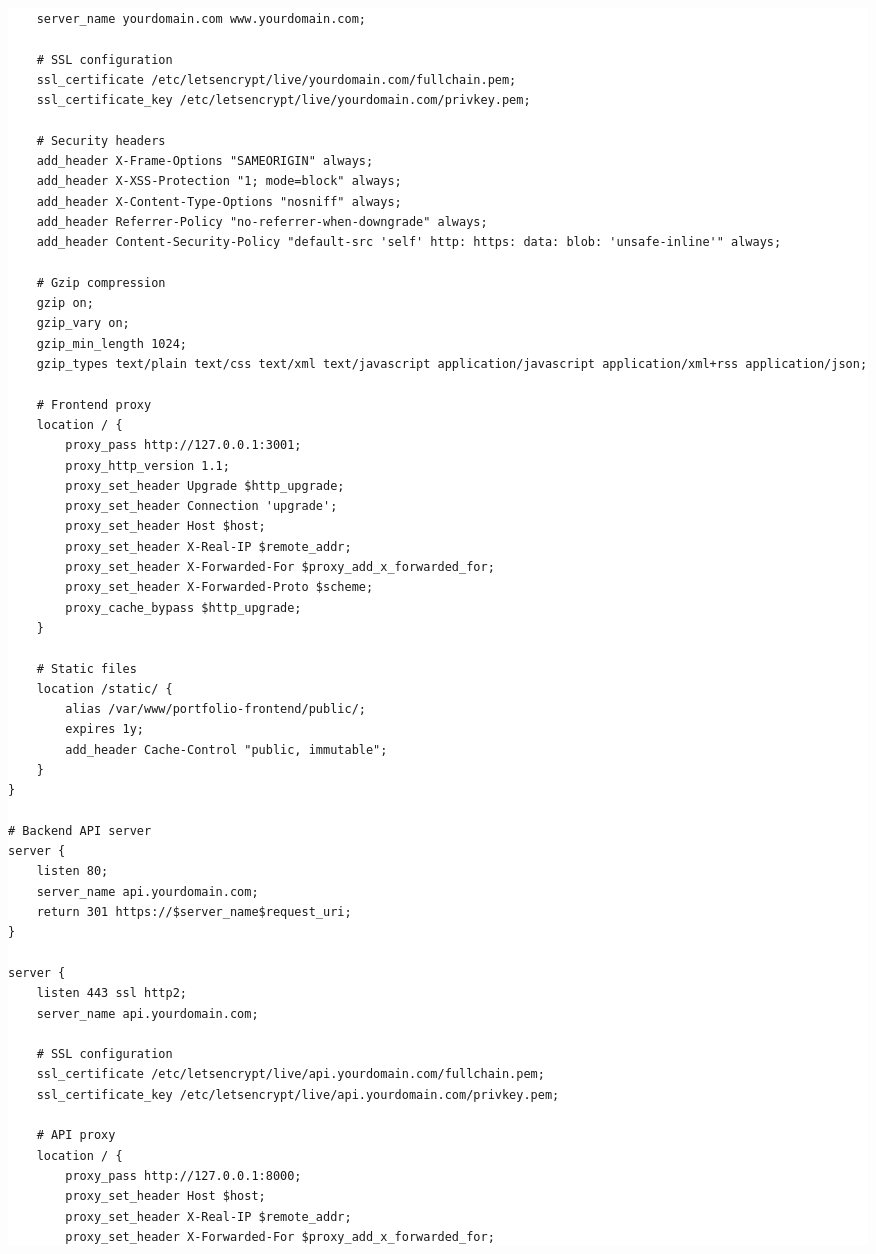 ```nginx
    server_name yourdomain.com www.yourdomain.com;
    
    # SSL configuration
    ssl_certificate /etc/letsencrypt/live/yourdomain.com/fullchain.pem;
    ssl_certificate_key /etc/letsencrypt/live/yourdomain.com/privkey.pem;
    
    # Security headers
    add_header X-Frame-Options "SAMEORIGIN" always;
    add_header X-XSS-Protection "1; mode=block" always;
    add_header X-Content-Type-Options "nosniff" always;
    add_header Referrer-Policy "no-referrer-when-downgrade" always;
    add_header Content-Security-Policy "default-src 'self' http: https: data: blob: 'unsafe-inline'" always;
    
    # Gzip compression
    gzip on;
    gzip_vary on;
    gzip_min_length 1024;
    gzip_types text/plain text/css text/xml text/javascript application/javascript application/xml+rss application/json;
    
    # Frontend proxy
    location / {
        proxy_pass http://127.0.0.1:3001;
        proxy_http_version 1.1;
        proxy_set_header Upgrade $http_upgrade;
        proxy_set_header Connection 'upgrade';
        proxy_set_header Host $host;
        proxy_set_header X-Real-IP $remote_addr;
        proxy_set_header X-Forwarded-For $proxy_add_x_forwarded_for;
        proxy_set_header X-Forwarded-Proto $scheme;
        proxy_cache_bypass $http_upgrade;
    }
    
    # Static files
    location /static/ {
        alias /var/www/portfolio-frontend/public/;
        expires 1y;
        add_header Cache-Control "public, immutable";
    }
}

# Backend API server
server {
    listen 80;
    server_name api.yourdomain.com;
    return 301 https://$server_name$request_uri;
}

server {
    listen 443 ssl http2;
    server_name api.yourdomain.com;
    
    # SSL configuration
    ssl_certificate /etc/letsencrypt/live/api.yourdomain.com/fullchain.pem;
    ssl_certificate_key /etc/letsencrypt/live/api.yourdomain.com/privkey.pem;
    
    # API proxy
    location / {
        proxy_pass http://127.0.0.1:8000;
        proxy_set_header Host $host;
        proxy_set_header X-Real-IP $remote_addr;
        proxy_set_header X-Forwarded-For $proxy_add_x_forwarded_for;
```